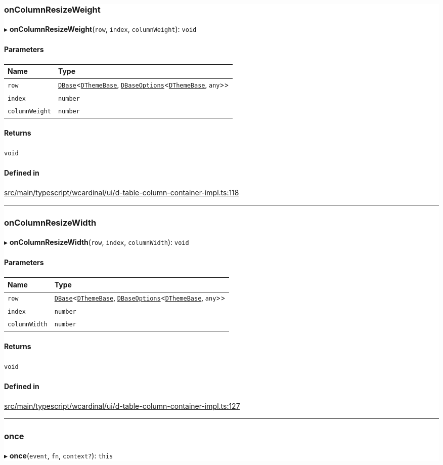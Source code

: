 ### onColumnResizeWeight

▸ **onColumnResizeWeight**(`row`, `index`, `columnWeight`): `void`

#### Parameters

| Name | Type |
| :------ | :------ |
| `row` | [`DBase`](DBase.md)\<[`DThemeBase`](../interfaces/DThemeBase.md), [`DBaseOptions`](../interfaces/DBaseOptions.md)\<[`DThemeBase`](../interfaces/DThemeBase.md), `any`\>\> |
| `index` | `number` |
| `columnWeight` | `number` |

#### Returns

`void`

#### Defined in

[src/main/typescript/wcardinal/ui/d-table-column-container-impl.ts:118](https://github.com/winter-cardinal/winter-cardinal-ui/blob/v0.457.0/src/main/typescript/wcardinal/ui/d-table-column-container-impl.ts#L118)

___

### onColumnResizeWidth

▸ **onColumnResizeWidth**(`row`, `index`, `columnWidth`): `void`

#### Parameters

| Name | Type |
| :------ | :------ |
| `row` | [`DBase`](DBase.md)\<[`DThemeBase`](../interfaces/DThemeBase.md), [`DBaseOptions`](../interfaces/DBaseOptions.md)\<[`DThemeBase`](../interfaces/DThemeBase.md), `any`\>\> |
| `index` | `number` |
| `columnWidth` | `number` |

#### Returns

`void`

#### Defined in

[src/main/typescript/wcardinal/ui/d-table-column-container-impl.ts:127](https://github.com/winter-cardinal/winter-cardinal-ui/blob/v0.457.0/src/main/typescript/wcardinal/ui/d-table-column-container-impl.ts#L127)

___

### once

▸ **once**(`event`, `fn`, `context?`): `this`
